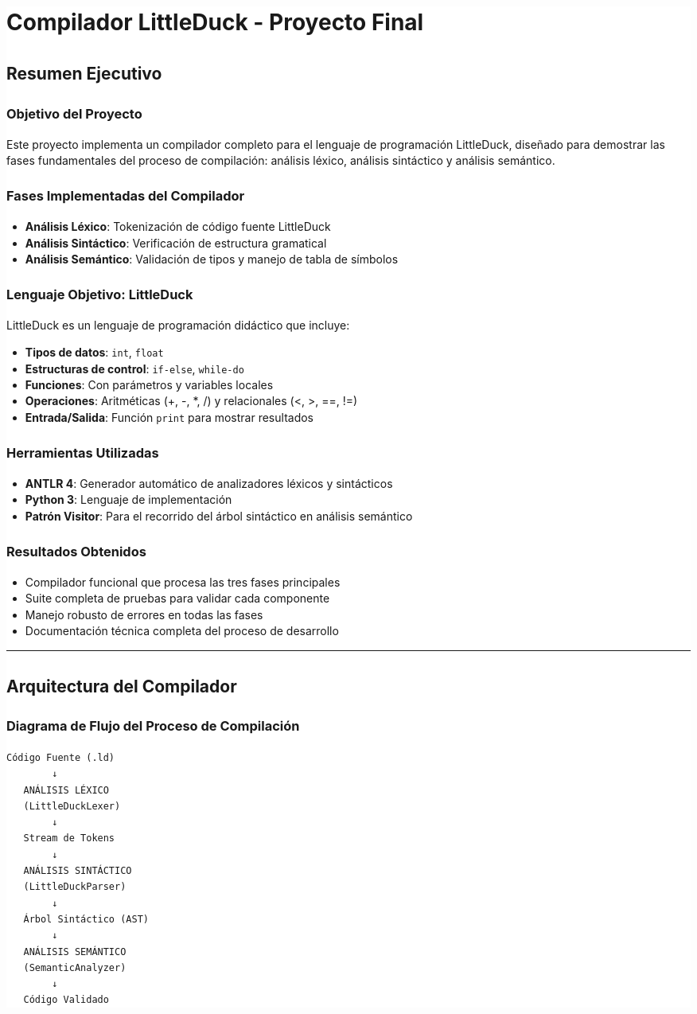 # Compilador LittleDuck - Proyecto Final

## Resumen Ejecutivo

### Objetivo del Proyecto
Este proyecto implementa un compilador completo para el lenguaje de programación LittleDuck, diseñado para demostrar las fases fundamentales del proceso de compilación: análisis léxico, análisis sintáctico y análisis semántico.

### Fases Implementadas del Compilador
- **Análisis Léxico**: Tokenización de código fuente LittleDuck
- **Análisis Sintáctico**: Verificación de estructura gramatical
- **Análisis Semántico**: Validación de tipos y manejo de tabla de símbolos

### Lenguaje Objetivo: LittleDuck
LittleDuck es un lenguaje de programación didáctico que incluye:
- **Tipos de datos**: `int`, `float`
- **Estructuras de control**: `if-else`, `while-do`
- **Funciones**: Con parámetros y variables locales
- **Operaciones**: Aritméticas (+, -, *, /) y relacionales (<, >, ==, !=)
- **Entrada/Salida**: Función `print` para mostrar resultados

### Herramientas Utilizadas
- **ANTLR 4**: Generador automático de analizadores léxicos y sintácticos
- **Python 3**: Lenguaje de implementación
- **Patrón Visitor**: Para el recorrido del árbol sintáctico en análisis semántico

### Resultados Obtenidos
- Compilador funcional que procesa las tres fases principales
- Suite completa de pruebas para validar cada componente
- Manejo robusto de errores en todas las fases
- Documentación técnica completa del proceso de desarrollo

---

## Arquitectura del Compilador

### Diagrama de Flujo del Proceso de Compilación

```
Código Fuente (.ld)
        ↓
   ANÁLISIS LÉXICO
   (LittleDuckLexer)
        ↓
   Stream de Tokens
        ↓
   ANÁLISIS SINTÁCTICO
   (LittleDuckParser)
        ↓
   Árbol Sintáctico (AST)
        ↓
   ANÁLISIS SEMÁNTICO
   (SemanticAnalyzer)
        ↓
   Código Validado
```

